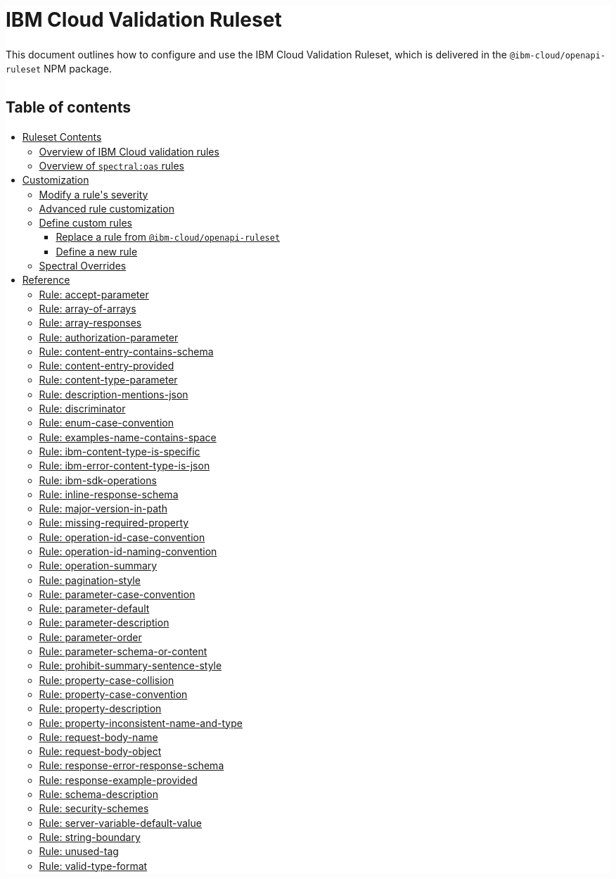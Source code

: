 # IBM Cloud Validation Ruleset

This document outlines how to configure and use the IBM Cloud Validation Ruleset,
which is delivered in the `@ibm-cloud/openapi-ruleset` NPM package.

## Table of contents





- [Ruleset Contents](#ruleset-contents)
  * [Overview of IBM Cloud validation rules](#overview-of-ibm-cloud-validation-rules)
  * [Overview of `spectral:oas` rules](#overview-of-spectraloas-rules)
- [Customization](#customization)
  * [Modify a rule's severity](#modify-a-rules-severity)
  * [Advanced rule customization](#advanced-rule-customization)
  * [Define custom rules](#define-custom-rules)
    + [Replace a rule from `@ibm-cloud/openapi-ruleset`](#replace-a-rule-from-ibm-cloudopenapi-ruleset)
    + [Define a new rule](#define-a-new-rule)
  * [Spectral Overrides](#spectral-overrides)
- [Reference](#reference)
  * [Rule: accept-parameter](#rule-accept-parameter)
  * [Rule: array-of-arrays](#rule-array-of-arrays)
  * [Rule: array-responses](#rule-array-responses)
  * [Rule: authorization-parameter](#rule-authorization-parameter)
  * [Rule: content-entry-contains-schema](#rule-content-entry-contains-schema)
  * [Rule: content-entry-provided](#rule-content-entry-provided)
  * [Rule: content-type-parameter](#rule-content-type-parameter)
  * [Rule: description-mentions-json](#rule-description-mentions-json)
  * [Rule: discriminator](#rule-discriminator)
  * [Rule: enum-case-convention](#rule-enum-case-convention)
  * [Rule: examples-name-contains-space](#rule-examples-name-contains-space)
  * [Rule: ibm-content-type-is-specific](#rule-ibm-content-type-is-specific)
  * [Rule: ibm-error-content-type-is-json](#rule-ibm-error-content-type-is-json)
  * [Rule: ibm-sdk-operations](#rule-ibm-sdk-operations)
  * [Rule: inline-response-schema](#rule-inline-response-schema)
  * [Rule: major-version-in-path](#rule-major-version-in-path)
  * [Rule: missing-required-property](#rule-missing-required-property)
  * [Rule: operation-id-case-convention](#rule-operation-id-case-convention)
  * [Rule: operation-id-naming-convention](#rule-operation-id-naming-convention)
  * [Rule: operation-summary](#rule-operation-summary)
  * [Rule: pagination-style](#rule-pagination-style)
  * [Rule: parameter-case-convention](#rule-parameter-case-convention)
  * [Rule: parameter-default](#rule-parameter-default)
  * [Rule: parameter-description](#rule-parameter-description)
  * [Rule: parameter-order](#rule-parameter-order)
  * [Rule: parameter-schema-or-content](#rule-parameter-schema-or-content)
  * [Rule: prohibit-summary-sentence-style](#rule-prohibit-summary-sentence-style)
  * [Rule: property-case-collision](#rule-property-case-collision)
  * [Rule: property-case-convention](#rule-property-case-convention)
  * [Rule: property-description](#rule-property-description)
  * [Rule: property-inconsistent-name-and-type](#rule-property-inconsistent-name-and-type)
  * [Rule: request-body-name](#rule-request-body-name)
  * [Rule: request-body-object](#rule-request-body-object)
  * [Rule: response-error-response-schema](#rule-response-error-response-schema)
  * [Rule: response-example-provided](#rule-response-example-provided)
  * [Rule: schema-description](#rule-schema-description)
  * [Rule: security-schemes](#rule-security-schemes)
  * [Rule: server-variable-default-value](#rule-server-variable-default-value)
  * [Rule: string-boundary](#rule-string-boundary)
  * [Rule: unused-tag](#rule-unused-tag)
  * [Rule: valid-type-format](#rule-valid-type-format)
